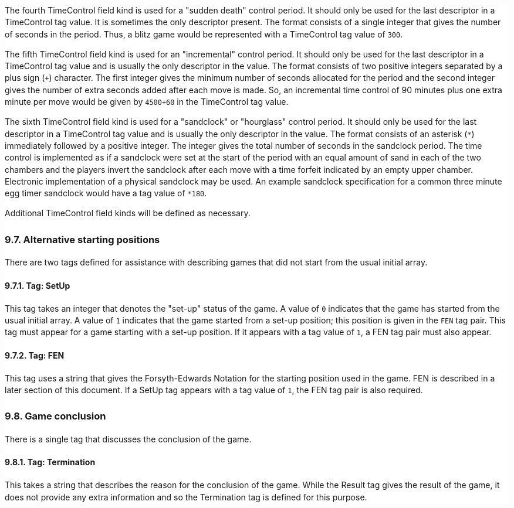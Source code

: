 The fourth TimeControl field kind is used for a "sudden death" control period.  It should only be used for the last descriptor in a TimeControl tag value.  It is sometimes the only descriptor present.  The format consists of a single integer that gives the number of seconds in the period.  Thus, a blitz game would be represented with a TimeControl tag value of `300`.

The fifth TimeControl field kind is used for an "incremental" control period.  It should only be used for the last descriptor in a TimeControl tag value and is usually the only descriptor in the value.  The format consists of two positive integers separated by a plus sign (`+`) character.  The first integer gives the minimum number of seconds allocated for the period and the second integer gives the number of extra seconds added after each move is made.  So, an incremental time control of 90 minutes plus one extra minute per move would be given by `4500+60` in the TimeControl tag value.

The sixth TimeControl field kind is used for a "sandclock" or "hourglass" control period.  It should only be used for the last descriptor in a TimeControl tag value and is usually the only descriptor in the value.  The format consists of an asterisk (`*`) immediately followed by a positive integer.  The integer gives the total number of seconds in the sandclock period.  The time control is implemented as if a sandclock were set at the start of the period with an equal amount of sand in each of the two chambers and the players invert the sandclock after each move with a time forfeit indicated by an empty upper chamber.  Electronic implementation of a physical sandclock may be used.  An example sandclock specification for a common three minute egg timer sandclock would have a tag value of `*180`.

Additional TimeControl field kinds will be defined as necessary.


### 9.7. Alternative starting positions

There are two tags defined for assistance with describing games that did not start from the usual initial array.


#### 9.7.1. Tag: SetUp

This tag takes an integer that denotes the "set-up" status of the game.  A value of `0` indicates that the game has started from the usual initial array.  A value of `1` indicates that the game started from a set-up position; this position is given in the `FEN` tag pair.  This tag must appear for a game starting with a set-up position.  If it appears with a tag value of `1`, a FEN tag pair must also appear.


#### 9.7.2. Tag: FEN

This tag uses a string that gives the Forsyth-Edwards Notation for the starting position used in the game.  FEN is described in a later section of this document.  If a SetUp tag appears with a tag value of `1`, the FEN tag pair is also required.


### 9.8. Game conclusion

There is a single tag that discusses the conclusion of the game.


#### 9.8.1. Tag: Termination

This takes a string that describes the reason for the conclusion of the game.  While the Result tag gives the result of the game, it does not provide any extra information and so the Termination tag is defined for this purpose.

